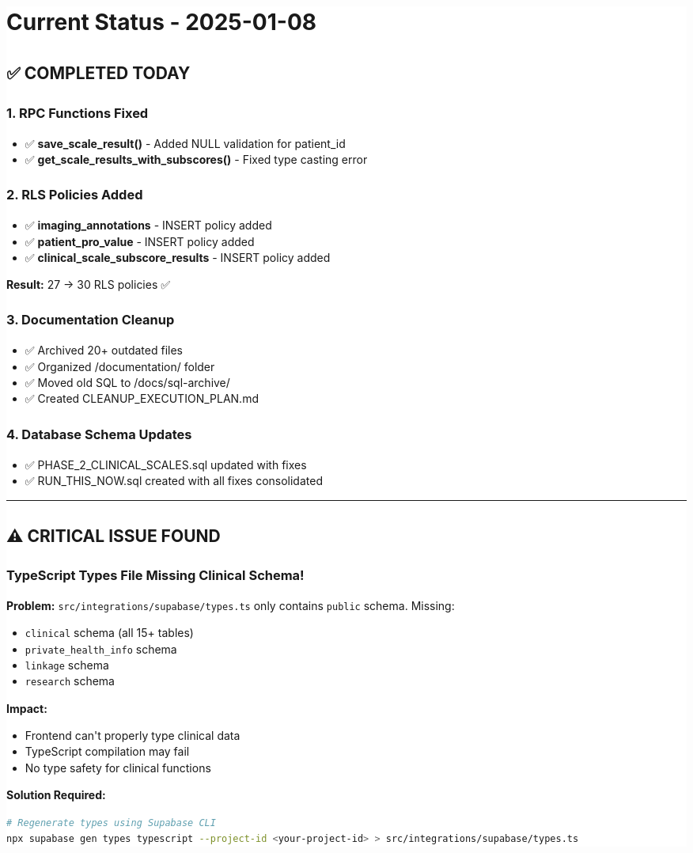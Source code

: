 # Current Status - 2025-01-08

## ✅ COMPLETED TODAY

### 1. RPC Functions Fixed
- ✅ **save_scale_result()** - Added NULL validation for patient_id
- ✅ **get_scale_results_with_subscores()** - Fixed type casting error

### 2. RLS Policies Added
- ✅ **imaging_annotations** - INSERT policy added
- ✅ **patient_pro_value** - INSERT policy added  
- ✅ **clinical_scale_subscore_results** - INSERT policy added

**Result:** 27 → 30 RLS policies ✅

### 3. Documentation Cleanup
- ✅ Archived 20+ outdated files
- ✅ Organized /documentation/ folder
- ✅ Moved old SQL to /docs/sql-archive/
- ✅ Created CLEANUP_EXECUTION_PLAN.md

### 4. Database Schema Updates
- ✅ PHASE_2_CLINICAL_SCALES.sql updated with fixes
- ✅ RUN_THIS_NOW.sql created with all fixes consolidated

---

## ⚠️ CRITICAL ISSUE FOUND

### TypeScript Types File Missing Clinical Schema!

**Problem:**
`src/integrations/supabase/types.ts` only contains `public` schema. Missing:
- `clinical` schema (all 15+ tables)
- `private_health_info` schema
- `linkage` schema
- `research` schema

**Impact:**
- Frontend can't properly type clinical data
- TypeScript compilation may fail
- No type safety for clinical functions

**Solution Required:**
```bash
# Regenerate types using Supabase CLI
npx supabase gen types typescript --project-id <your-project-id> > src/integrations/supabase/types.ts
```
